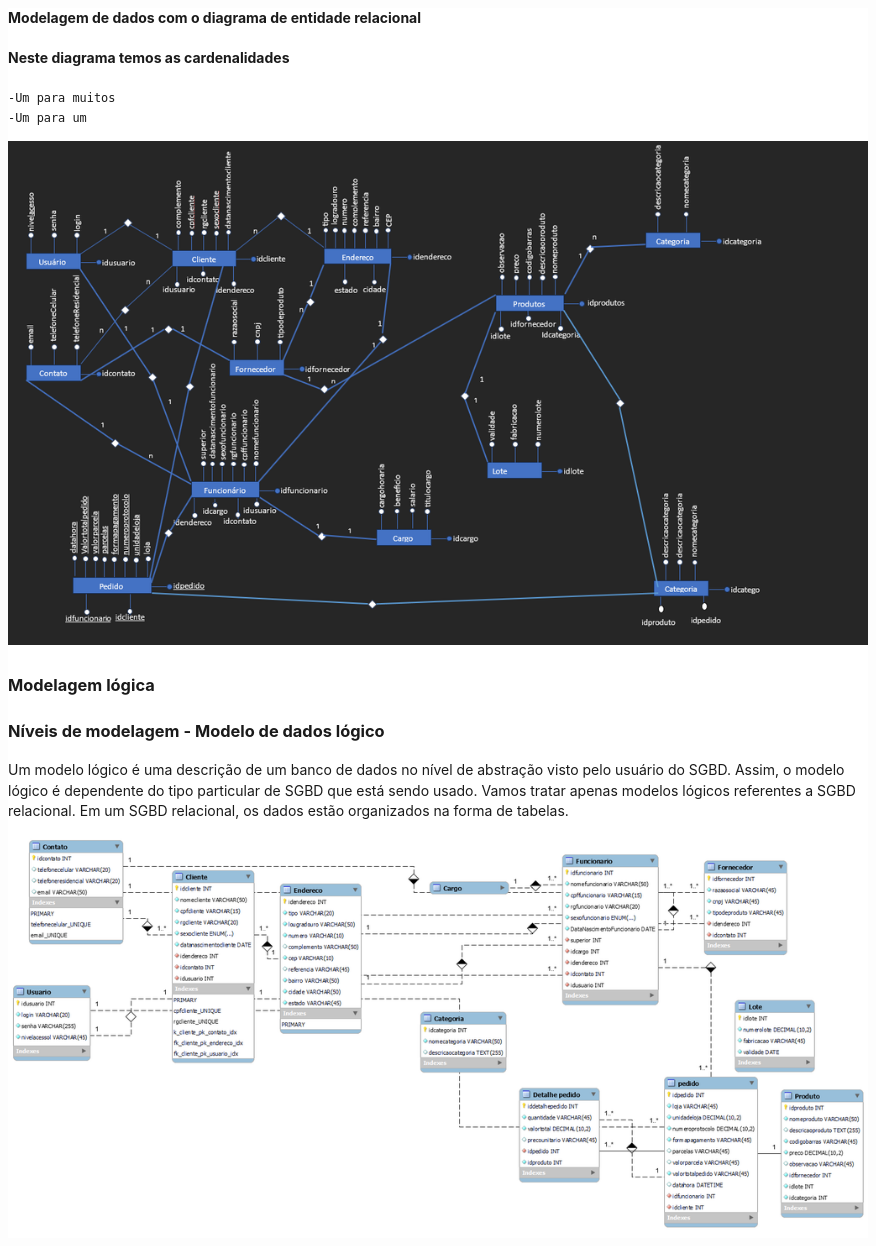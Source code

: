 #### Modelagem de dados com o diagrama de entidade relacional
#### Neste diagrama temos as cardenalidades
    -Um para muitos
    -Um para um
!["Segunda modelagem"](img/ModeloConceitualPaperBook.PNG)

### Modelagem lógica
### Níveis de modelagem - Modelo de dados lógico
Um modelo lógico é uma descrição de um banco de dados no nível de abstração visto pelo usuário do SGBD. Assim, o modelo lógico é dependente do tipo particular de SGBD que está sendo usado. Vamos tratar apenas modelos lógicos referentes a SGBD relacional. Em um SGBD relacional, os dados estão organizados na forma de tabelas.

!["Modelagem Lógica - Diagrama](img/mer.paperbook.png)

